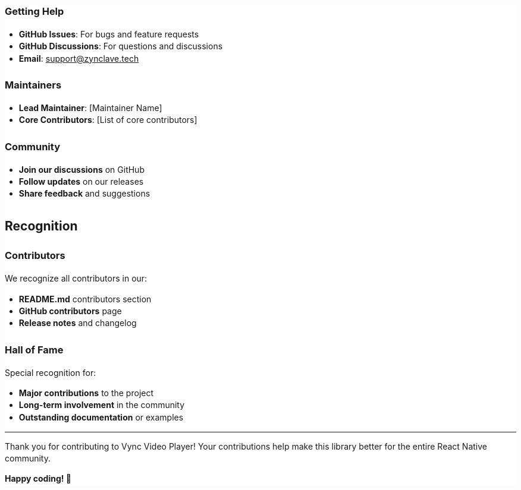 ### Getting Help

- **GitHub Issues**: For bugs and feature requests
- **GitHub Discussions**: For questions and discussions
- **Email**: support@zynclave.tech

### Maintainers

- **Lead Maintainer**: [Maintainer Name]
- **Core Contributors**: [List of core contributors]

### Community

- **Join our discussions** on GitHub
- **Follow updates** on our releases
- **Share feedback** and suggestions

## Recognition

### Contributors

We recognize all contributors in our:
- **README.md** contributors section
- **GitHub contributors** page
- **Release notes** and changelog

### Hall of Fame

Special recognition for:
- **Major contributions** to the project
- **Long-term involvement** in the community
- **Outstanding documentation** or examples

---

Thank you for contributing to Vync Video Player! Your contributions help make this library better for the entire React Native community.

**Happy coding! 🎉**
